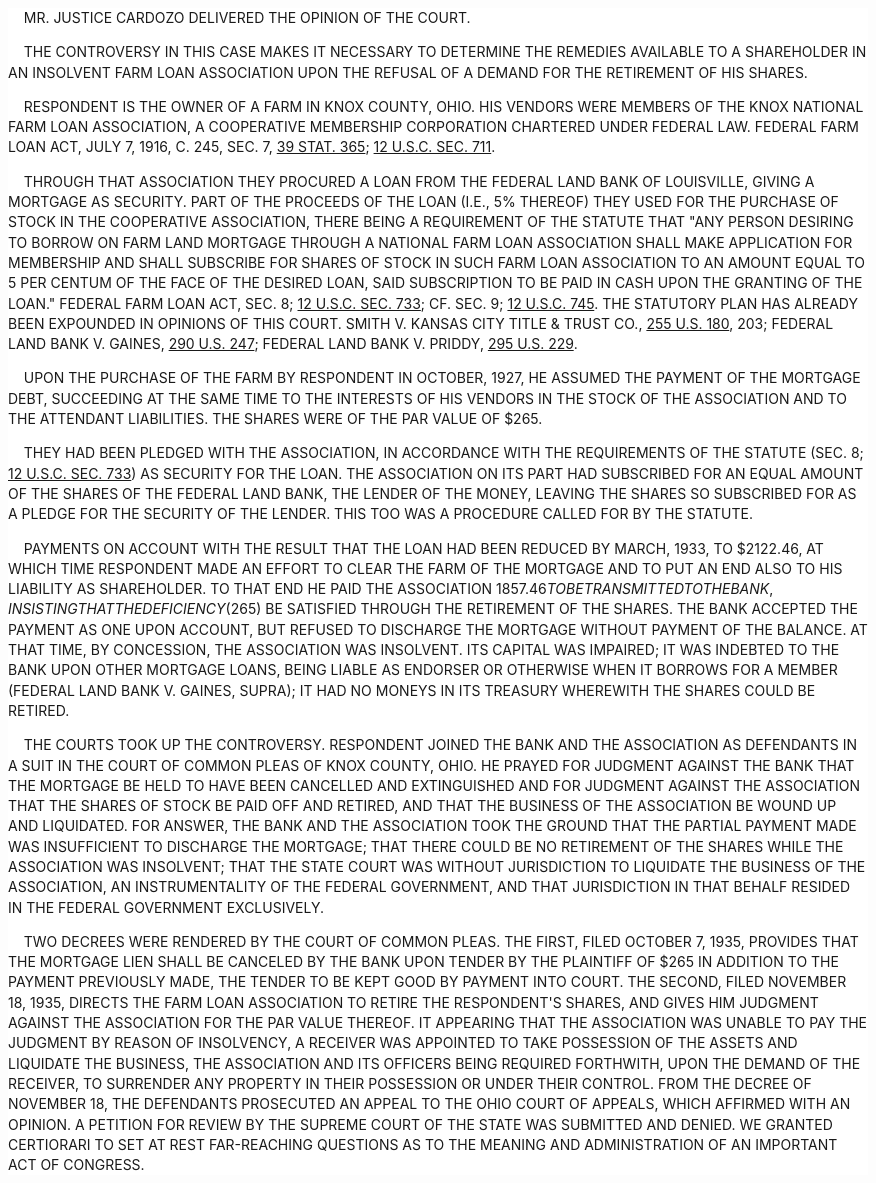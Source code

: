     MR. JUSTICE CARDOZO DELIVERED THE OPINION OF THE COURT.

    THE CONTROVERSY IN THIS CASE MAKES IT NECESSARY TO DETERMINE THE REMEDIES AVAILABLE TO A SHAREHOLDER IN AN INSOLVENT FARM LOAN ASSOCIATION UPON THE REFUSAL OF A DEMAND FOR THE RETIREMENT OF HIS SHARES.

    RESPONDENT IS THE OWNER OF A FARM IN KNOX COUNTY, OHIO.  HIS VENDORS WERE MEMBERS OF THE KNOX NATIONAL FARM LOAN ASSOCIATION, A COOPERATIVE MEMBERSHIP CORPORATION CHARTERED UNDER FEDERAL LAW.  FEDERAL FARM LOAN ACT, JULY 7, 1916, C. 245, SEC. 7, [39 STAT. 365][/us/stat/39/365]; [12 U.S.C. SEC. 711][/us/usc/t12/s711].

    THROUGH THAT ASSOCIATION THEY PROCURED A LOAN FROM THE FEDERAL LAND BANK OF LOUISVILLE, GIVING A MORTGAGE AS SECURITY.  PART OF THE PROCEEDS OF THE LOAN (I.E., 5% THEREOF) THEY USED FOR THE PURCHASE OF STOCK IN THE COOPERATIVE ASSOCIATION, THERE BEING A REQUIREMENT OF THE STATUTE THAT "ANY PERSON DESIRING TO BORROW ON FARM LAND MORTGAGE THROUGH A NATIONAL FARM LOAN ASSOCIATION SHALL MAKE APPLICATION FOR MEMBERSHIP AND SHALL SUBSCRIBE FOR SHARES OF STOCK IN SUCH FARM LOAN ASSOCIATION TO AN AMOUNT EQUAL TO 5 PER CENTUM OF THE FACE OF THE DESIRED LOAN, SAID SUBSCRIPTION TO BE PAID IN CASH UPON THE GRANTING OF THE LOAN."  FEDERAL FARM LOAN ACT, SEC. 8; [12 U.S.C. SEC. 733][/us/usc/t12/s733]; CF. SEC. 9; [12 U.S.C. 745][/us/usc/t12/s745].  THE STATUTORY PLAN HAS ALREADY BEEN EXPOUNDED IN OPINIONS OF THIS COURT.  SMITH V. KANSAS CITY TITLE & TRUST CO., [255 U.S. 180][/us/courts/scotus/usReporter/255/180], 203; FEDERAL LAND BANK V. GAINES, [290 U.S. 247][/us/courts/scotus/usReporter/290/247]; FEDERAL LAND BANK V. PRIDDY, [295 U.S. 229][/us/courts/scotus/usReporter/295/229].

    UPON THE PURCHASE OF THE FARM BY RESPONDENT IN OCTOBER, 1927, HE ASSUMED THE PAYMENT OF THE MORTGAGE DEBT, SUCCEEDING AT THE SAME TIME TO THE INTERESTS OF HIS VENDORS IN THE STOCK OF THE ASSOCIATION AND TO THE ATTENDANT LIABILITIES.  THE SHARES WERE OF THE PAR VALUE OF $265.

    THEY HAD BEEN PLEDGED WITH THE ASSOCIATION, IN ACCORDANCE WITH THE REQUIREMENTS OF THE STATUTE (SEC. 8; [12 U.S.C. SEC. 733][/us/usc/t12/s733]) AS SECURITY FOR THE LOAN.  THE ASSOCIATION ON ITS PART HAD SUBSCRIBED FOR AN EQUAL AMOUNT OF THE SHARES OF THE FEDERAL LAND BANK, THE LENDER OF THE MONEY, LEAVING THE SHARES SO SUBSCRIBED FOR AS A PLEDGE FOR THE SECURITY OF THE LENDER.  THIS TOO WAS A PROCEDURE CALLED FOR BY THE STATUTE.

    PAYMENTS ON ACCOUNT WITH THE RESULT THAT THE LOAN HAD BEEN REDUCED BY MARCH, 1933, TO $2122.46, AT WHICH TIME RESPONDENT MADE AN EFFORT TO CLEAR THE FARM OF THE MORTGAGE AND TO PUT AN END ALSO TO HIS LIABILITY AS SHAREHOLDER.  TO THAT END HE PAID THE ASSOCIATION $1857.46 TO BE TRANSMITTED TO THE BANK, INSISTING THAT THE DEFICIENCY ($265) BE SATISFIED THROUGH THE RETIREMENT OF THE SHARES.  THE BANK ACCEPTED THE PAYMENT AS ONE UPON ACCOUNT, BUT REFUSED TO DISCHARGE THE MORTGAGE WITHOUT PAYMENT OF THE BALANCE.  AT THAT TIME, BY CONCESSION, THE ASSOCIATION WAS INSOLVENT.  ITS CAPITAL WAS IMPAIRED; IT WAS INDEBTED TO THE BANK UPON OTHER MORTGAGE LOANS, BEING LIABLE AS ENDORSER OR OTHERWISE WHEN IT BORROWS FOR A MEMBER (FEDERAL LAND BANK V. GAINES, SUPRA); IT HAD NO MONEYS IN ITS TREASURY WHEREWITH THE SHARES COULD BE RETIRED.

    THE COURTS TOOK UP THE CONTROVERSY.  RESPONDENT JOINED THE BANK AND THE ASSOCIATION AS DEFENDANTS IN A SUIT IN THE COURT OF COMMON PLEAS OF KNOX COUNTY, OHIO.  HE PRAYED FOR JUDGMENT AGAINST THE BANK THAT THE MORTGAGE BE HELD TO HAVE BEEN CANCELLED AND EXTINGUISHED AND FOR JUDGMENT AGAINST THE ASSOCIATION THAT THE SHARES OF STOCK BE PAID OFF AND RETIRED, AND THAT THE BUSINESS OF THE ASSOCIATION BE WOUND UP AND LIQUIDATED.  FOR ANSWER, THE BANK AND THE ASSOCIATION TOOK THE GROUND THAT THE PARTIAL PAYMENT MADE WAS INSUFFICIENT TO DISCHARGE THE MORTGAGE; THAT THERE COULD BE NO RETIREMENT OF THE SHARES WHILE THE ASSOCIATION WAS INSOLVENT; THAT THE STATE COURT WAS WITHOUT JURISDICTION TO LIQUIDATE THE BUSINESS OF THE ASSOCIATION, AN INSTRUMENTALITY OF THE FEDERAL GOVERNMENT, AND THAT JURISDICTION IN THAT BEHALF RESIDED IN THE FEDERAL GOVERNMENT EXCLUSIVELY.

    TWO DECREES WERE RENDERED BY THE COURT OF COMMON PLEAS.  THE FIRST, FILED OCTOBER 7, 1935, PROVIDES THAT THE MORTGAGE LIEN SHALL BE CANCELED BY THE BANK UPON TENDER BY THE PLAINTIFF OF $265 IN ADDITION TO THE PAYMENT PREVIOUSLY MADE, THE TENDER TO BE KEPT GOOD BY PAYMENT INTO COURT.  THE SECOND, FILED NOVEMBER 18, 1935, DIRECTS THE FARM LOAN ASSOCIATION TO RETIRE THE RESPONDENT'S SHARES, AND GIVES HIM JUDGMENT AGAINST THE ASSOCIATION FOR THE PAR VALUE THEREOF.  IT APPEARING THAT THE ASSOCIATION WAS UNABLE TO PAY THE JUDGMENT BY REASON OF INSOLVENCY, A RECEIVER WAS APPOINTED TO TAKE POSSESSION OF THE ASSETS AND LIQUIDATE THE BUSINESS, THE ASSOCIATION AND ITS OFFICERS BEING REQUIRED FORTHWITH, UPON THE DEMAND OF THE RECEIVER, TO SURRENDER ANY PROPERTY IN THEIR POSSESSION OR UNDER THEIR CONTROL.  FROM THE DECREE OF NOVEMBER 18, THE DEFENDANTS PROSECUTED AN APPEAL TO THE OHIO COURT OF APPEALS, WHICH AFFIRMED WITH AN OPINION.  A PETITION FOR REVIEW BY THE SUPREME COURT OF THE STATE WAS SUBMITTED AND DENIED.  WE GRANTED CERTIORARI TO SET AT REST FAR-REACHING QUESTIONS AS TO THE MEANING AND ADMINISTRATION OF AN IMPORTANT ACT OF CONGRESS.


[/us/courts/scotus/usReporter/300/194]: https://publicdocs.github.io/go/links?ns=uslm-x&ref=%2Fus%2Fcourts%2Fscotus%2FusReporter%2F300%2F194
[/us/courts/scotus/usReporter/299/533]: https://publicdocs.github.io/go/links?ns=uslm-x&ref=%2Fus%2Fcourts%2Fscotus%2FusReporter%2F299%2F533
[/us/stat/39/365]: https://publicdocs.github.io/go/links?ns=uslm&ref=%2Fus%2Fstat%2F39%2F365
[/us/usc/t12/s711]: https://publicdocs.github.io/go/links?ns=uslm&ref=%2Fus%2Fusc%2Ft12%2Fs711
[/us/usc/t12/s733]: https://publicdocs.github.io/go/links?ns=uslm&ref=%2Fus%2Fusc%2Ft12%2Fs733
[/us/usc/t12/s745]: https://publicdocs.github.io/go/links?ns=uslm&ref=%2Fus%2Fusc%2Ft12%2Fs745
[/us/courts/scotus/usReporter/255/180]: https://publicdocs.github.io/go/links?ns=uslm-x&ref=%2Fus%2Fcourts%2Fscotus%2FusReporter%2F255%2F180
[/us/courts/scotus/usReporter/290/247]: https://publicdocs.github.io/go/links?ns=uslm-x&ref=%2Fus%2Fcourts%2Fscotus%2FusReporter%2F290%2F247
[/us/courts/scotus/usReporter/295/229]: https://publicdocs.github.io/go/links?ns=uslm-x&ref=%2Fus%2Fcourts%2Fscotus%2FusReporter%2F295%2F229
[/us/usc/t12/s733]: https://publicdocs.github.io/go/links?ns=uslm&ref=%2Fus%2Fusc%2Ft12%2Fs733
[/us/usc/t28/s344]: https://publicdocs.github.io/go/links?ns=uslm&ref=%2Fus%2Fusc%2Ft28%2Fs344
[/us/courts/scotus/usReporter/109/180]: https://publicdocs.github.io/go/links?ns=uslm-x&ref=%2Fus%2Fcourts%2Fscotus%2FusReporter%2F109%2F180
[/us/courts/scotus/usReporter/108/24]: https://publicdocs.github.io/go/links?ns=uslm-x&ref=%2Fus%2Fcourts%2Fscotus%2FusReporter%2F108%2F24
[/us/courts/scotus/usReporter/146/536]: https://publicdocs.github.io/go/links?ns=uslm-x&ref=%2Fus%2Fcourts%2Fscotus%2FusReporter%2F146%2F536
[/us/courts/scotus/usReporter/252/364]: https://publicdocs.github.io/go/links?ns=uslm-x&ref=%2Fus%2Fcourts%2Fscotus%2FusReporter%2F252%2F364
[/us/usc/t12/s733]: https://publicdocs.github.io/go/links?ns=uslm&ref=%2Fus%2Fusc%2Ft12%2Fs733
[/us/usc/t12/s721]: https://publicdocs.github.io/go/links?ns=uslm&ref=%2Fus%2Fusc%2Ft12%2Fs721
[/us/usc/t12/s761]: https://publicdocs.github.io/go/links?ns=uslm&ref=%2Fus%2Fusc%2Ft12%2Fs761
[/us/usc/t12/s721]: https://publicdocs.github.io/go/links?ns=uslm&ref=%2Fus%2Fusc%2Ft12%2Fs721
[/us/usc/t12/s733]: https://publicdocs.github.io/go/links?ns=uslm&ref=%2Fus%2Fusc%2Ft12%2Fs733
[/us/usc/t12/s744]: https://publicdocs.github.io/go/links?ns=uslm&ref=%2Fus%2Fusc%2Ft12%2Fs744
[/us/usc/t12/s966]: https://publicdocs.github.io/go/links?ns=uslm&ref=%2Fus%2Fusc%2Ft12%2Fs966
[/us/courts/scotus/usReporter/107/445]: https://publicdocs.github.io/go/links?ns=uslm-x&ref=%2Fus%2Fcourts%2Fscotus%2FusReporter%2F107%2F445
[/us/courts/scotus/usReporter/188/220]: https://publicdocs.github.io/go/links?ns=uslm-x&ref=%2Fus%2Fcourts%2Fscotus%2FusReporter%2F188%2F220
[/us/courts/scotus/usReporter/294/216]: https://publicdocs.github.io/go/links?ns=uslm-x&ref=%2Fus%2Fcourts%2Fscotus%2FusReporter%2F294%2F216
[/us/stat/48/271]: https://publicdocs.github.io/go/links?ns=uslm&ref=%2Fus%2Fstat%2F48%2F271
[/us/usc/t12/s744]: https://publicdocs.github.io/go/links?ns=uslm&ref=%2Fus%2Fusc%2Ft12%2Fs744
[/us/usc/t12/s721]: https://publicdocs.github.io/go/links?ns=uslm&ref=%2Fus%2Fusc%2Ft12%2Fs721